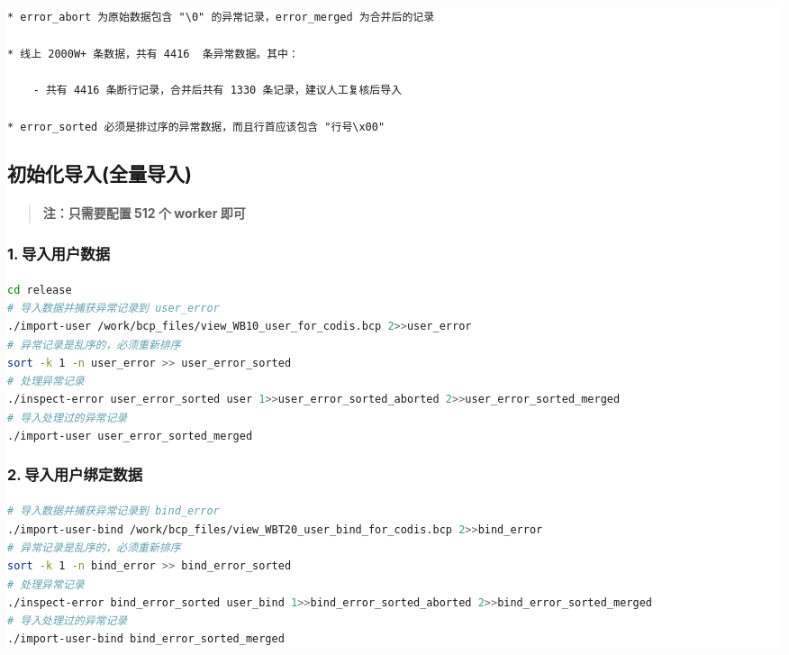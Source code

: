     * error_abort 为原始数据包含 "\0" 的异常记录，error_merged 为合并后的记录

    * 线上 2000W+ 条数据，共有 4416  条异常数据。其中：

        - 共有 4416 条断行记录，合并后共有 1330 条记录，建议人工复核后导入

    * error_sorted 必须是排过序的异常数据，而且行首应该包含 "行号\x00"


## 初始化导入(全量导入)

> **注：只需要配置 512 个 worker 即可**

### 1. 导入用户数据

```sh
cd release
# 导入数据并捕获异常记录到 user_error
./import-user /work/bcp_files/view_WB10_user_for_codis.bcp 2>>user_error
# 异常记录是乱序的，必须重新排序
sort -k 1 -n user_error >> user_error_sorted
# 处理异常记录
./inspect-error user_error_sorted user 1>>user_error_sorted_aborted 2>>user_error_sorted_merged
# 导入处理过的异常记录
./import-user user_error_sorted_merged
```

### 2. 导入用户绑定数据

```sh
# 导入数据并捕获异常记录到 bind_error
./import-user-bind /work/bcp_files/view_WBT20_user_bind_for_codis.bcp 2>>bind_error
# 异常记录是乱序的，必须重新排序
sort -k 1 -n bind_error >> bind_error_sorted
# 处理异常记录
./inspect-error bind_error_sorted user_bind 1>>bind_error_sorted_aborted 2>>bind_error_sorted_merged
# 导入处理过的异常记录
./import-user-bind bind_error_sorted_merged
```
